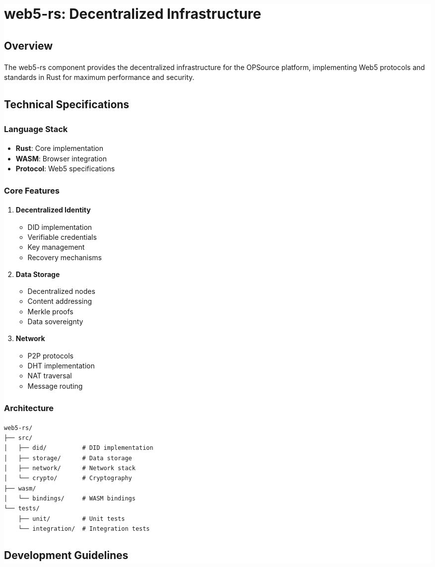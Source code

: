 # web5-rs: Decentralized Infrastructure

## Overview

The web5-rs component provides the decentralized infrastructure for the OPSource platform, implementing Web5 protocols and standards in Rust for maximum performance and security.

## Technical Specifications

### Language Stack
- **Rust**: Core implementation
- **WASM**: Browser integration
- **Protocol**: Web5 specifications

### Core Features

1. **Decentralized Identity**
   - DID implementation
   - Verifiable credentials
   - Key management
   - Recovery mechanisms

2. **Data Storage**
   - Decentralized nodes
   - Content addressing
   - Merkle proofs
   - Data sovereignty

3. **Network**
   - P2P protocols
   - DHT implementation
   - NAT traversal
   - Message routing

### Architecture

```
web5-rs/
├── src/
│   ├── did/          # DID implementation
│   ├── storage/      # Data storage
│   ├── network/      # Network stack
│   └── crypto/       # Cryptography
├── wasm/
│   └── bindings/     # WASM bindings
└── tests/
    ├── unit/         # Unit tests
    └── integration/  # Integration tests
```

## Development Guidelines
